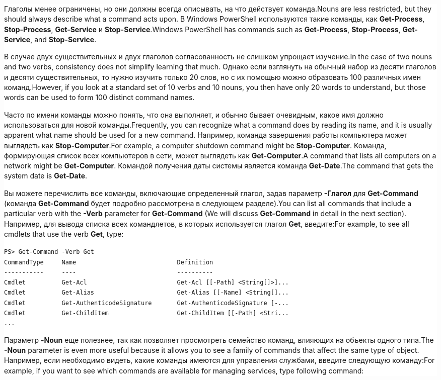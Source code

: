 <span data-ttu-id="5cac6-129">Глаголы менее ограничены, но они должны всегда описывать, на что действует команда.</span><span class="sxs-lookup"><span data-stu-id="5cac6-129">Nouns are less restricted, but they should always describe what a command acts upon.</span></span> <span data-ttu-id="5cac6-130">В Windows PowerShell используются такие команды, как **Get-Process**, **Stop-Process**, **Get-Service** и **Stop-Service**.</span><span class="sxs-lookup"><span data-stu-id="5cac6-130">Windows PowerShell has commands such as **Get-Process**, **Stop-Process**, **Get-Service**, and **Stop-Service**.</span></span>

<span data-ttu-id="5cac6-131">В случае двух существительных и двух глаголов согласованность не слишком упрощает изучение.</span><span class="sxs-lookup"><span data-stu-id="5cac6-131">In the case of two nouns and two verbs, consistency does not simplify learning that much.</span></span> <span data-ttu-id="5cac6-132">Однако если взглянуть на обычный набор из десяти глаголов и десяти существительных, то нужно изучить только 20 слов, но с их помощью можно образовать 100 различных имен команд.</span><span class="sxs-lookup"><span data-stu-id="5cac6-132">However, if you look at a standard set of 10 verbs and 10 nouns, you then have only 20 words to understand, but those words can be used to form 100 distinct command names.</span></span>

<span data-ttu-id="5cac6-133">Часто по имени команды можно понять, что она выполняет, и обычно бывает очевидным, какое имя должно использоваться для новой команды.</span><span class="sxs-lookup"><span data-stu-id="5cac6-133">Frequently, you can recognize what a command does by reading its name, and it is usually apparent what name should be used for a new command.</span></span> <span data-ttu-id="5cac6-134">Например, команда завершения работы компьютера может выглядеть как **Stop-Computer**.</span><span class="sxs-lookup"><span data-stu-id="5cac6-134">For example, a computer shutdown command might be **Stop-Computer**.</span></span> <span data-ttu-id="5cac6-135">Команда, формирующая список всех компьютеров в сети, может выглядеть как **Get-Computer**.</span><span class="sxs-lookup"><span data-stu-id="5cac6-135">A command that lists all computers on a network might be **Get-Computer**.</span></span> <span data-ttu-id="5cac6-136">Командой получения даты системы является команда **Get-Date**.</span><span class="sxs-lookup"><span data-stu-id="5cac6-136">The command that gets the system date is **Get-Date**.</span></span>

<span data-ttu-id="5cac6-137">Вы можете перечислить все команды, включающие определенный глагол, задав параметр **-Глагол** для **Get-Command** (команда **Get-Command** будет подробно рассмотрена в следующем разделе).</span><span class="sxs-lookup"><span data-stu-id="5cac6-137">You can list all commands that include a particular verb with the **-Verb** parameter for **Get-Command** (We will discuss **Get-Command** in detail in the next section).</span></span> <span data-ttu-id="5cac6-138">Например, для вывода списка всех командлетов, в которых используется глагол **Get**, введите:</span><span class="sxs-lookup"><span data-stu-id="5cac6-138">For example, to see all cmdlets that use the verb **Get**, type:</span></span>

```
PS> Get-Command -Verb Get
CommandType     Name                            Definition
-----------     ----                            ----------
Cmdlet          Get-Acl                         Get-Acl [[-Path] <String[]>]...
Cmdlet          Get-Alias                       Get-Alias [[-Name] <String[]...
Cmdlet          Get-AuthenticodeSignature       Get-AuthenticodeSignature [-...
Cmdlet          Get-ChildItem                   Get-ChildItem [[-Path] <Stri...
...
```

<span data-ttu-id="5cac6-139">Параметр **-Noun** еще полезнее, так как позволяет просмотреть семейство команд, влияющих на объекты одного типа.</span><span class="sxs-lookup"><span data-stu-id="5cac6-139">The **-Noun** parameter is even more useful because it allows you to see a family of commands that affect the same type of object.</span></span> <span data-ttu-id="5cac6-140">Например, если необходимо видеть, какие команды имеются для управления службами, введите следующую команду:</span><span class="sxs-lookup"><span data-stu-id="5cac6-140">For example, if you want to see which commands are available for managing services, type following command:</span></span>
